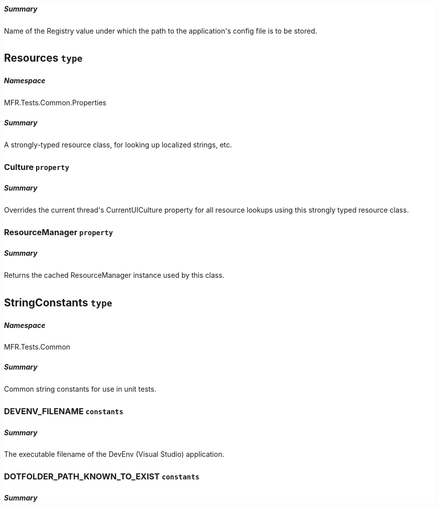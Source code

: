 ##### Summary

Name of the Registry value under which the path to the application's
config file is to be stored.

<a name='T-MFR-Tests-Common-Properties-Resources'></a>
## Resources `type`

##### Namespace

MFR.Tests.Common.Properties

##### Summary

A strongly-typed resource class, for looking up localized strings, etc.

<a name='P-MFR-Tests-Common-Properties-Resources-Culture'></a>
### Culture `property`

##### Summary

Overrides the current thread's CurrentUICulture property for all
  resource lookups using this strongly typed resource class.

<a name='P-MFR-Tests-Common-Properties-Resources-ResourceManager'></a>
### ResourceManager `property`

##### Summary

Returns the cached ResourceManager instance used by this class.

<a name='T-MFR-Tests-Common-StringConstants'></a>
## StringConstants `type`

##### Namespace

MFR.Tests.Common

##### Summary

Common string constants for use in unit tests.

<a name='F-MFR-Tests-Common-StringConstants-DEVENV_FILENAME'></a>
### DEVENV_FILENAME `constants`

##### Summary

The executable filename of the DevEnv (Visual Studio) application.

<a name='F-MFR-Tests-Common-StringConstants-DOTFOLDER_PATH_KNOWN_TO_EXIST'></a>
### DOTFOLDER_PATH_KNOWN_TO_EXIST `constants`

##### Summary
